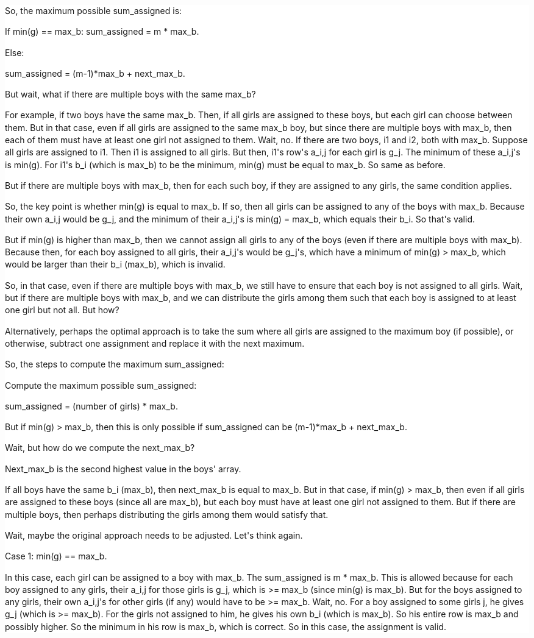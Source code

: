 So, the maximum possible sum_assigned is:

If min(g) == max_b: sum_assigned = m * max_b.

Else:

sum_assigned = (m-1)*max_b + next_max_b.

But wait, what if there are multiple boys with the same max_b?

For example, if two boys have the same max_b. Then, if all girls are assigned to these boys, but each girl can choose between them. But in that case, even if all girls are assigned to the same max_b boy, but since there are multiple boys with max_b, then each of them must have at least one girl not assigned to them. Wait, no. If there are two boys, i1 and i2, both with max_b. Suppose all girls are assigned to i1. Then i1 is assigned to all girls. But then, i1's row's a_i,j for each girl is g_j. The minimum of these a_i,j's is min(g). For i1's b_i (which is max_b) to be the minimum, min(g) must be equal to max_b. So same as before.

But if there are multiple boys with max_b, then for each such boy, if they are assigned to any girls, the same condition applies.

So, the key point is whether min(g) is equal to max_b. If so, then all girls can be assigned to any of the boys with max_b. Because their own a_i,j would be g_j, and the minimum of their a_i,j's is min(g) = max_b, which equals their b_i. So that's valid.

But if min(g) is higher than max_b, then we cannot assign all girls to any of the boys (even if there are multiple boys with max_b). Because then, for each boy assigned to all girls, their a_i,j's would be g_j's, which have a minimum of min(g) > max_b, which would be larger than their b_i (max_b), which is invalid.

So, in that case, even if there are multiple boys with max_b, we still have to ensure that each boy is not assigned to all girls. Wait, but if there are multiple boys with max_b, and we can distribute the girls among them such that each boy is assigned to at least one girl but not all. But how?

Alternatively, perhaps the optimal approach is to take the sum where all girls are assigned to the maximum boy (if possible), or otherwise, subtract one assignment and replace it with the next maximum.

So, the steps to compute the maximum sum_assigned:

Compute the maximum possible sum_assigned:

sum_assigned = (number of girls) * max_b.

But if min(g) > max_b, then this is only possible if sum_assigned can be (m-1)*max_b + next_max_b.

Wait, but how do we compute the next_max_b?

Next_max_b is the second highest value in the boys' array.

If all boys have the same b_i (max_b), then next_max_b is equal to max_b. But in that case, if min(g) > max_b, then even if all girls are assigned to these boys (since all are max_b), but each boy must have at least one girl not assigned to them. But if there are multiple boys, then perhaps distributing the girls among them would satisfy that.

Wait, maybe the original approach needs to be adjusted. Let's think again.

Case 1: min(g) == max_b.

In this case, each girl can be assigned to a boy with max_b. The sum_assigned is m * max_b. This is allowed because for each boy assigned to any girls, their a_i,j for those girls is g_j, which is >= max_b (since min(g) is max_b). But for the boys assigned to any girls, their own a_i,j's for other girls (if any) would have to be >= max_b. Wait, no. For a boy assigned to some girls j, he gives g_j (which is >= max_b). For the girls not assigned to him, he gives his own b_i (which is max_b). So his entire row is max_b and possibly higher. So the minimum in his row is max_b, which is correct. So in this case, the assignment is valid.
